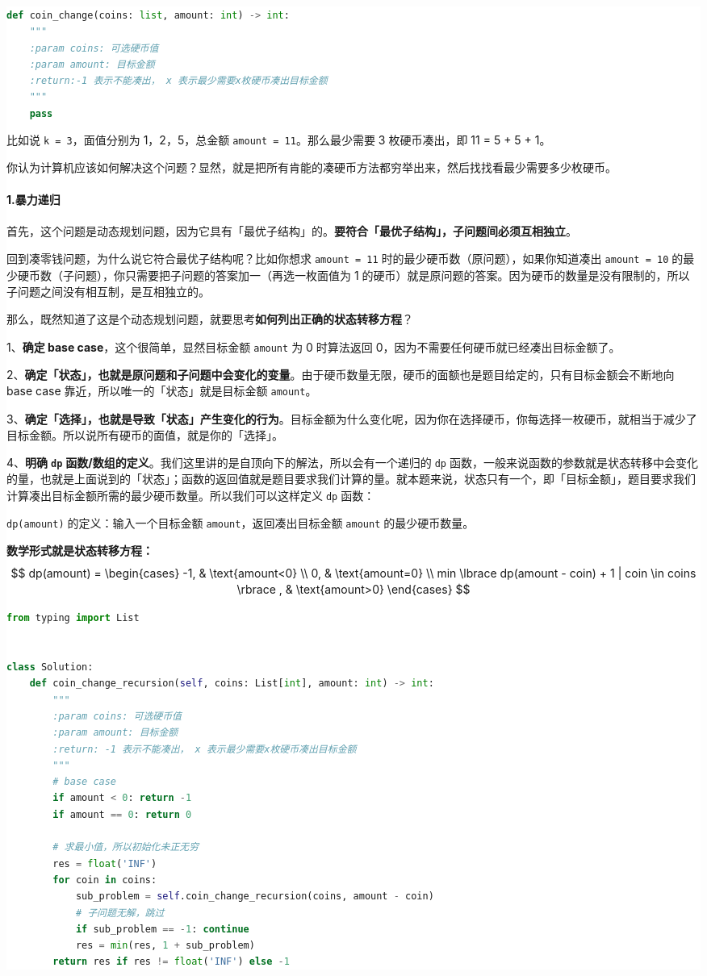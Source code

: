 ```python
def coin_change(coins: list, amount: int) -> int:
    """
    :param coins: 可选硬币值
    :param amount: 目标金额
    :return:-1 表示不能凑出， x 表示最少需要x枚硬币凑出目标金额
    """
    pass
```

比如说 `k = 3`，面值分别为 1，2，5，总金额 `amount = 11`。那么最少需要 3 枚硬币凑出，即 11 = 5 + 5 + 1。

你认为计算机应该如何解决这个问题？显然，就是把所有肯能的凑硬币方法都穷举出来，然后找找看最少需要多少枚硬币。

#### 1.暴力递归

首先，这个问题是动态规划问题，因为它具有「最优子结构」的。**要符合「最优子结构」，子问题间必须互相独立**。

回到凑零钱问题，为什么说它符合最优子结构呢？比如你想求 `amount = 11` 时的最少硬币数（原问题），如果你知道凑出 `amount = 10` 的最少硬币数（子问题），你只需要把子问题的答案加一（再选一枚面值为 1 的硬币）就是原问题的答案。因为硬币的数量是没有限制的，所以子问题之间没有相互制，是互相独立的。

那么，既然知道了这是个动态规划问题，就要思考**如何列出正确的状态转移方程**？

1、**确定 base case**，这个很简单，显然目标金额 `amount` 为 0 时算法返回 0，因为不需要任何硬币就已经凑出目标金额了。

2、**确定「状态」，也就是原问题和子问题中会变化的变量**。由于硬币数量无限，硬币的面额也是题目给定的，只有目标金额会不断地向 base case 靠近，所以唯一的「状态」就是目标金额 `amount`。

3、**确定「选择」，也就是导致「状态」产生变化的行为**。目标金额为什么变化呢，因为你在选择硬币，你每选择一枚硬币，就相当于减少了目标金额。所以说所有硬币的面值，就是你的「选择」。

4、**明确** **`dp`** **函数/数组的定义**。我们这里讲的是自顶向下的解法，所以会有一个递归的 `dp` 函数，一般来说函数的参数就是状态转移中会变化的量，也就是上面说到的「状态」；函数的返回值就是题目要求我们计算的量。就本题来说，状态只有一个，即「目标金额」，题目要求我们计算凑出目标金额所需的最少硬币数量。所以我们可以这样定义 `dp` 函数：

`dp(amount)` 的定义：输入一个目标金额 `amount`，返回凑出目标金额 `amount` 的最少硬币数量。

**数学形式就是状态转移方程：**
$$
dp(amount) = 
\begin{cases}
-1, & \text{amount<0} \\
0, & \text{amount=0} \\
min \lbrace dp(amount - coin) + 1 | coin \in coins \rbrace , & \text{amount>0} \end{cases}
$$

```python
from typing import List


class Solution:
    def coin_change_recursion(self, coins: List[int], amount: int) -> int:
        """
        :param coins: 可选硬币值
        :param amount: 目标金额
        :return: -1 表示不能凑出， x 表示最少需要x枚硬币凑出目标金额
        """
        # base case
        if amount < 0: return -1
        if amount == 0: return 0

        # 求最小值，所以初始化未正无穷
        res = float('INF')
        for coin in coins:
            sub_problem = self.coin_change_recursion(coins, amount - coin)
            # 子问题无解，跳过
            if sub_problem == -1: continue
            res = min(res, 1 + sub_problem)
        return res if res != float('INF') else -1

```
